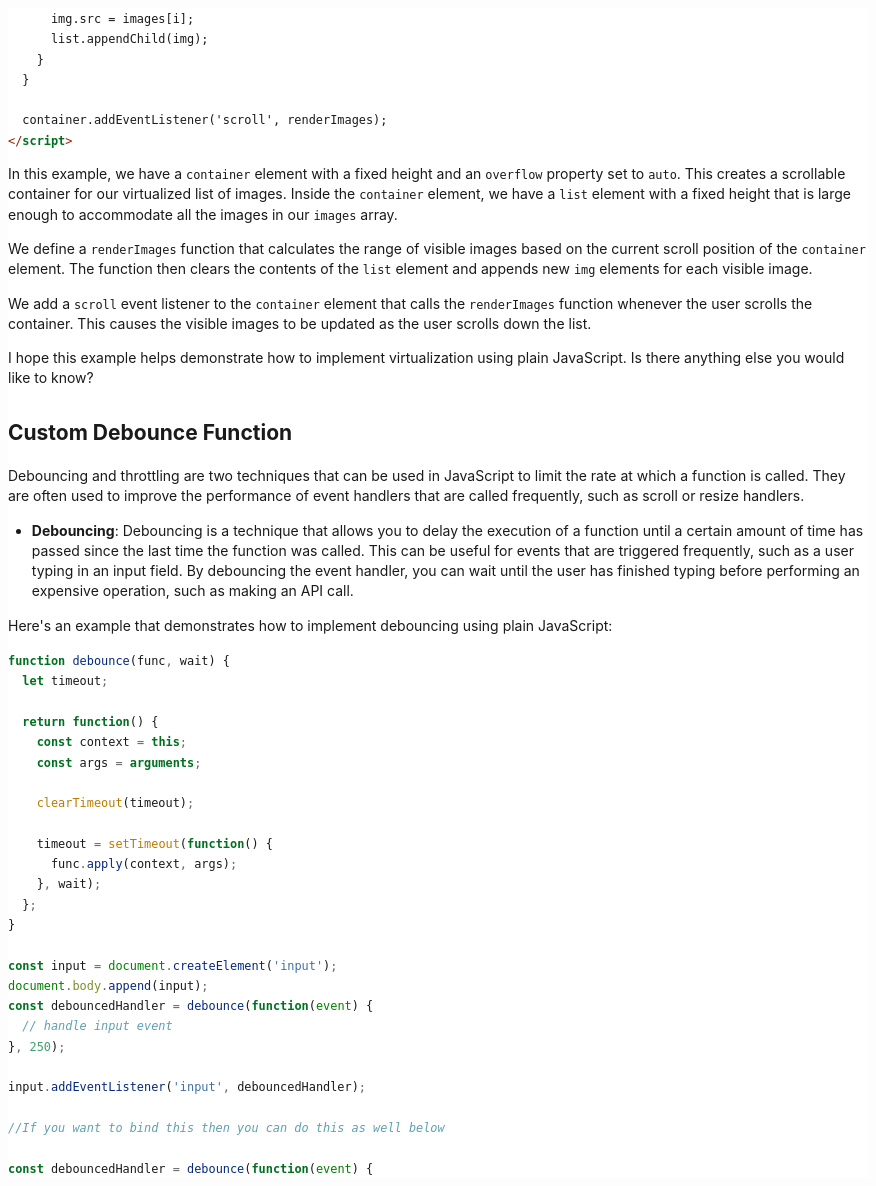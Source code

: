 ```html
      img.src = images[i];
      list.appendChild(img);
    }
  }

  container.addEventListener('scroll', renderImages);
</script>
```

In this example, we have a `container` element with a fixed height and an `overflow` property set to `auto`. This creates a scrollable container for our virtualized list of images. Inside the `container` element, we have a `list` element with a fixed height that is large enough to accommodate all the images in our `images` array.

We define a `renderImages` function that calculates the range of visible images based on the current scroll position of the `container` element. The function then clears the contents of the `list` element and appends new `img` elements for each visible image.

We add a `scroll` event listener to the `container` element that calls the `renderImages` function whenever the user scrolls the container. This causes the visible images to be updated as the user scrolls down the list.

I hope this example helps demonstrate how to implement virtualization using plain JavaScript. Is there anything else you would like to know?

## Custom Debounce Function

Debouncing and throttling are two techniques that can be used in JavaScript to limit the rate at which a function is called. They are often used to improve the performance of event handlers that are called frequently, such as scroll or resize handlers.

- **Debouncing**: Debouncing is a technique that allows you to delay the execution of a function until a certain amount of time has passed since the last time the function was called. This can be useful for events that are triggered frequently, such as a user typing in an input field. By debouncing the event handler, you can wait until the user has finished typing before performing an expensive operation, such as making an API call.

Here's an example that demonstrates how to implement debouncing using plain JavaScript:

```javascript
function debounce(func, wait) {
  let timeout;

  return function() {
    const context = this;
    const args = arguments;

    clearTimeout(timeout);

    timeout = setTimeout(function() {
      func.apply(context, args);
    }, wait);
  };
}

const input = document.createElement('input');
document.body.append(input);
const debouncedHandler = debounce(function(event) {
  // handle input event
}, 250);

input.addEventListener('input', debouncedHandler);

//If you want to bind this then you can do this as well below

const debouncedHandler = debounce(function(event) {
```